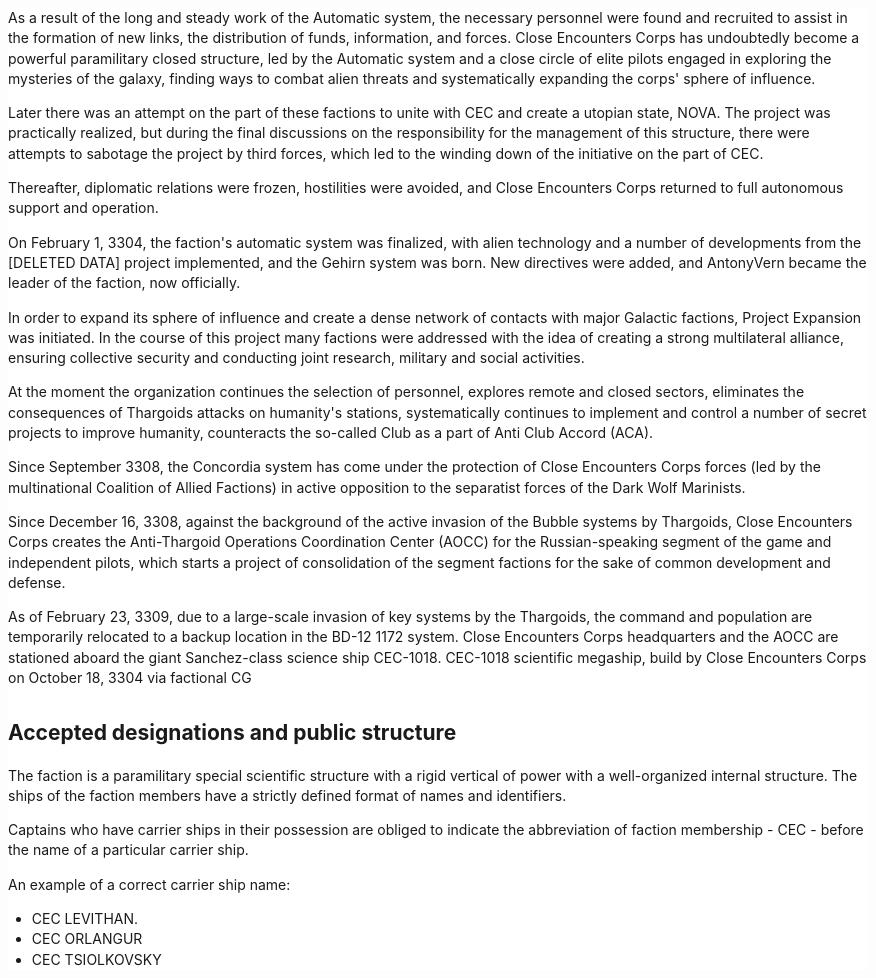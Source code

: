 As a result of the long and steady work of the Automatic system, the necessary personnel were found and recruited to assist in the formation of new links, the distribution of funds, information, and forces. Close Encounters Corps has undoubtedly become a powerful paramilitary closed structure, led by the Automatic system and a close circle of elite pilots engaged in exploring the mysteries of the galaxy, finding ways to combat alien threats and systematically expanding the corps' sphere of influence.

Later there was an attempt on the part of these factions to unite with CEC and create a utopian state, NOVA. The project was practically realized, but during the final discussions on the responsibility for the management of this structure, there were attempts to sabotage the project by third forces, which led to the winding down of the initiative on the part of CEC.

Thereafter, diplomatic relations were frozen, hostilities were avoided, and Close Encounters Corps returned to full autonomous support and operation.

On February 1, 3304, the faction's automatic system was finalized, with alien technology and a number of developments from the [DELETED DATA] project implemented, and the Gehirn system was born. New directives were added, and AntonyVern became the leader of the faction, now officially.

In order to expand its sphere of influence and create a dense network of contacts with major Galactic factions, Project Expansion was initiated. In the course of this project many factions were addressed with the idea of creating a strong multilateral alliance, ensuring collective security and conducting joint research, military and social activities.

At the moment the organization continues the selection of personnel, explores remote and closed sectors, eliminates the consequences of Thargoids attacks on humanity's stations, systematically continues to implement and control a number of secret projects to improve humanity, counteracts the so-called Club as a part of Anti Club Accord (ACA).

Since September 3308, the Concordia system has come under the protection of Close Encounters Corps forces (led by the multinational Coalition of Allied Factions) in active opposition to the separatist forces of the Dark Wolf Marinists.

Since December 16, 3308, against the background of the active invasion of the Bubble systems by Thargoids, Close Encounters Corps creates the Anti-Thargoid Operations Coordination Center (AOCC) for the Russian-speaking segment of the game and independent pilots, which starts a project of consolidation of the segment factions for the sake of common development and defense.

As of February 23, 3309, due to a large-scale invasion of key systems by the Thargoids, the command and population are temporarily relocated to a backup location in the BD-12 1172 system. Close Encounters Corps headquarters and the AOCC are stationed aboard the giant Sanchez-class science ship CEC-1018.
CEC-1018 scientific megaship, build by Close Encounters Corps on October 18, 3304 via factional CG

## Accepted designations and public structure

The faction is a paramilitary special scientific structure with a rigid vertical of power with a well-organized internal structure. The ships of the faction members have a strictly defined format of names and identifiers. 

Captains who have carrier ships in their possession are obliged to indicate the abbreviation of faction membership - CEC - before the name of a particular carrier ship.

An example of a correct carrier ship name:

- CEC LEVITHAN.
- CEC ORLANGUR
- CEC TSIOLKOVSKY
